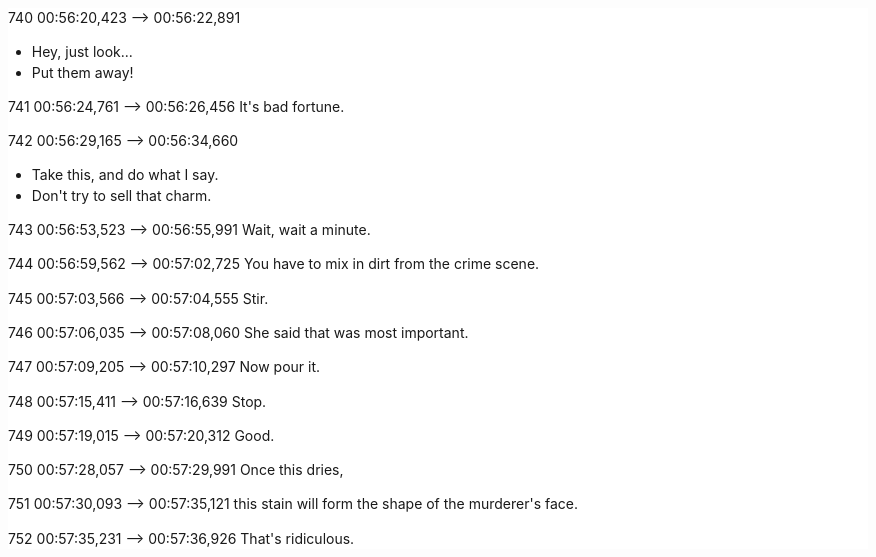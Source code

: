 740
00:56:20,423 --> 00:56:22,891
- Hey, just look...
- Put them away!

741
00:56:24,761 --> 00:56:26,456
It's bad fortune.

742
00:56:29,165 --> 00:56:34,660
- Take this, and do what I say.
- Don't try to sell that charm.

743
00:56:53,523 --> 00:56:55,991
Wait, wait a minute.

744
00:56:59,562 --> 00:57:02,725
You have to mix in dirt
from the crime scene.

745
00:57:03,566 --> 00:57:04,555
Stir.

746
00:57:06,035 --> 00:57:08,060
She said that
was most important.

747
00:57:09,205 --> 00:57:10,297
Now pour it.

748
00:57:15,411 --> 00:57:16,639
Stop.

749
00:57:19,015 --> 00:57:20,312
Good.

750
00:57:28,057 --> 00:57:29,991
Once this dries,

751
00:57:30,093 --> 00:57:35,121
this stain will form the
shape of the murderer's face.

752
00:57:35,231 --> 00:57:36,926
That's ridiculous.

